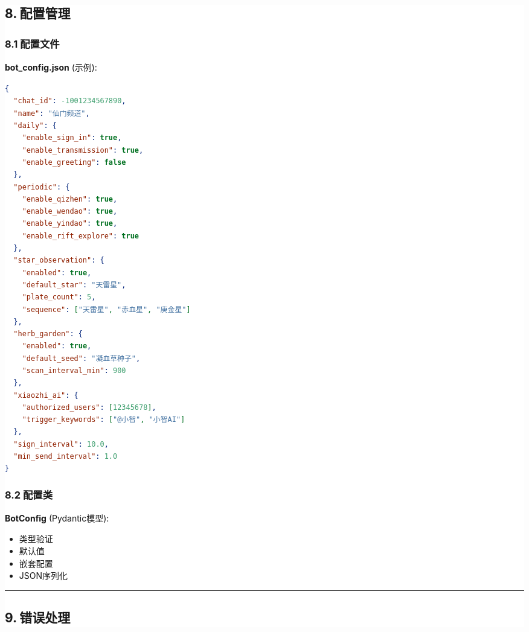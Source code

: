 
## 8. 配置管理

### 8.1 配置文件

**bot_config.json** (示例):
```json
{
  "chat_id": -1001234567890,
  "name": "仙门频道",
  "daily": {
    "enable_sign_in": true,
    "enable_transmission": true,
    "enable_greeting": false
  },
  "periodic": {
    "enable_qizhen": true,
    "enable_wendao": true,
    "enable_yindao": true,
    "enable_rift_explore": true
  },
  "star_observation": {
    "enabled": true,
    "default_star": "天雷星",
    "plate_count": 5,
    "sequence": ["天雷星", "赤血星", "庚金星"]
  },
  "herb_garden": {
    "enabled": true,
    "default_seed": "凝血草种子",
    "scan_interval_min": 900
  },
  "xiaozhi_ai": {
    "authorized_users": [12345678],
    "trigger_keywords": ["@小智", "小智AI"]
  },
  "sign_interval": 10.0,
  "min_send_interval": 1.0
}
```

### 8.2 配置类

**BotConfig** (Pydantic模型):
- 类型验证
- 默认值
- 嵌套配置
- JSON序列化

---

## 9. 错误处理
